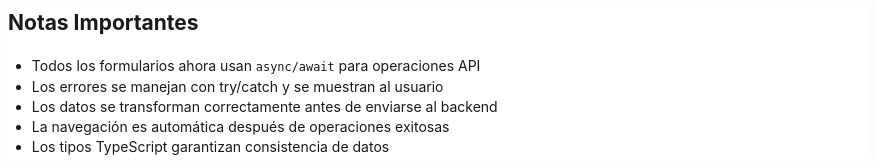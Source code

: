 ## Notas Importantes

- Todos los formularios ahora usan `async/await` para operaciones API
- Los errores se manejan con try/catch y se muestran al usuario
- Los datos se transforman correctamente antes de enviarse al backend
- La navegación es automática después de operaciones exitosas
- Los tipos TypeScript garantizan consistencia de datos
